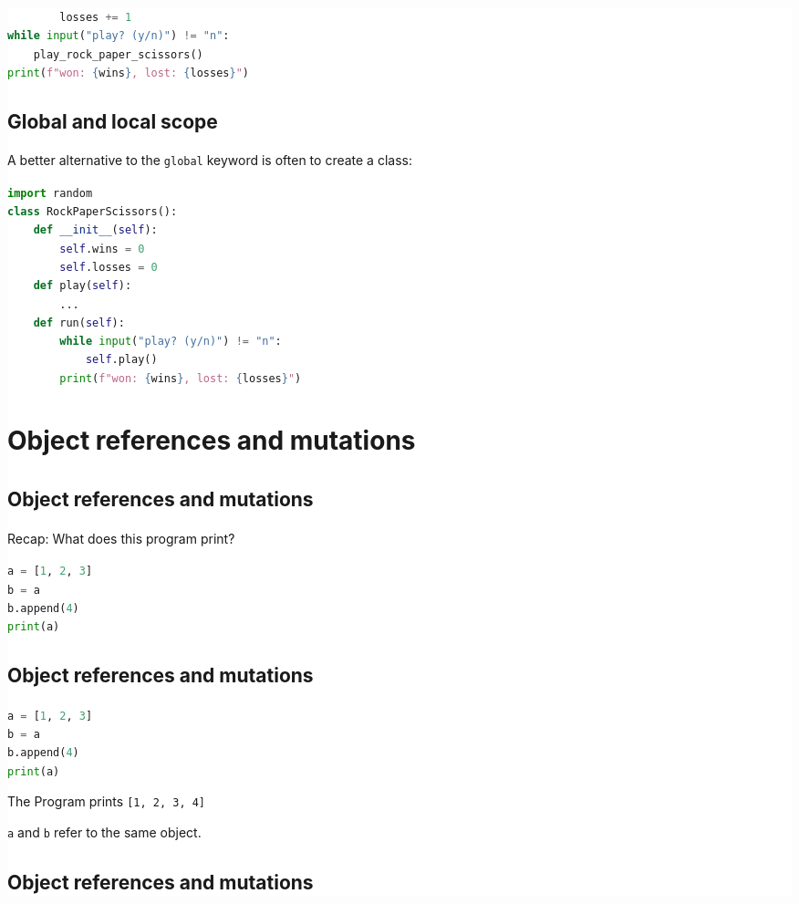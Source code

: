 ```py
        losses += 1
while input("play? (y/n)") != "n":
    play_rock_paper_scissors()
print(f"won: {wins}, lost: {losses}")
```

## Global and local scope

A better alternative to the `global` keyword is often to create a class:

```py
import random
class RockPaperScissors():
    def __init__(self):
        self.wins = 0
        self.losses = 0
    def play(self):
        ...
    def run(self):
        while input("play? (y/n)") != "n":
            self.play()
        print(f"won: {wins}, lost: {losses}")
```

# Object references and mutations

## Object references and mutations

Recap: What does this program print?

```py
a = [1, 2, 3]
b = a
b.append(4)
print(a)
```

## Object references and mutations

```py
a = [1, 2, 3]
b = a
b.append(4)
print(a)
```

The Program prints `[1, 2, 3, 4]`

`a` and `b` refer to the same object.

## Object references and mutations
